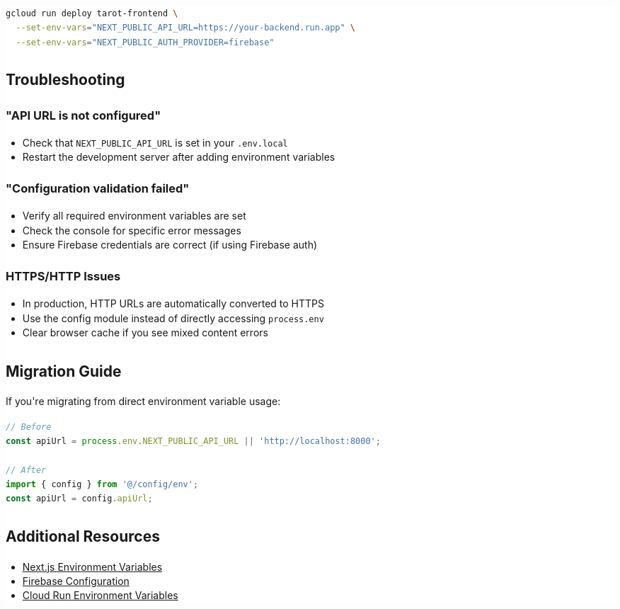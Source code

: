```bash
gcloud run deploy tarot-frontend \
  --set-env-vars="NEXT_PUBLIC_API_URL=https://your-backend.run.app" \
  --set-env-vars="NEXT_PUBLIC_AUTH_PROVIDER=firebase"
```

## Troubleshooting

### "API URL is not configured"
- Check that `NEXT_PUBLIC_API_URL` is set in your `.env.local`
- Restart the development server after adding environment variables

### "Configuration validation failed"
- Verify all required environment variables are set
- Check the console for specific error messages
- Ensure Firebase credentials are correct (if using Firebase auth)

### HTTPS/HTTP Issues
- In production, HTTP URLs are automatically converted to HTTPS
- Use the config module instead of directly accessing `process.env`
- Clear browser cache if you see mixed content errors

## Migration Guide

If you're migrating from direct environment variable usage:

```typescript
// Before
const apiUrl = process.env.NEXT_PUBLIC_API_URL || 'http://localhost:8000';

// After
import { config } from '@/config/env';
const apiUrl = config.apiUrl;
```

## Additional Resources

- [Next.js Environment Variables](https://nextjs.org/docs/basic-features/environment-variables)
- [Firebase Configuration](https://firebase.google.com/docs/web/setup)
- [Cloud Run Environment Variables](https://cloud.google.com/run/docs/configuring/environment-variables)
